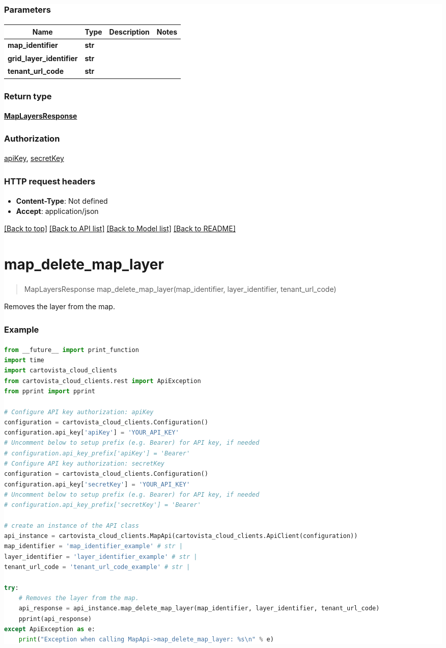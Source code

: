 ### Parameters

Name | Type | Description  | Notes
------------- | ------------- | ------------- | -------------
 **map_identifier** | **str**|  | 
 **grid_layer_identifier** | **str**|  | 
 **tenant_url_code** | **str**|  | 

### Return type

[**MapLayersResponse**](MapLayersResponse.md)

### Authorization

[apiKey](../README.md#apiKey), [secretKey](../README.md#secretKey)

### HTTP request headers

 - **Content-Type**: Not defined
 - **Accept**: application/json

[[Back to top]](#) [[Back to API list]](../README.md#documentation-for-api-endpoints) [[Back to Model list]](../README.md#documentation-for-models) [[Back to README]](../README.md)

# **map_delete_map_layer**
> MapLayersResponse map_delete_map_layer(map_identifier, layer_identifier, tenant_url_code)

Removes the layer from the map.

### Example
```python
from __future__ import print_function
import time
import cartovista_cloud_clients
from cartovista_cloud_clients.rest import ApiException
from pprint import pprint

# Configure API key authorization: apiKey
configuration = cartovista_cloud_clients.Configuration()
configuration.api_key['apiKey'] = 'YOUR_API_KEY'
# Uncomment below to setup prefix (e.g. Bearer) for API key, if needed
# configuration.api_key_prefix['apiKey'] = 'Bearer'
# Configure API key authorization: secretKey
configuration = cartovista_cloud_clients.Configuration()
configuration.api_key['secretKey'] = 'YOUR_API_KEY'
# Uncomment below to setup prefix (e.g. Bearer) for API key, if needed
# configuration.api_key_prefix['secretKey'] = 'Bearer'

# create an instance of the API class
api_instance = cartovista_cloud_clients.MapApi(cartovista_cloud_clients.ApiClient(configuration))
map_identifier = 'map_identifier_example' # str | 
layer_identifier = 'layer_identifier_example' # str | 
tenant_url_code = 'tenant_url_code_example' # str | 

try:
    # Removes the layer from the map.
    api_response = api_instance.map_delete_map_layer(map_identifier, layer_identifier, tenant_url_code)
    pprint(api_response)
except ApiException as e:
    print("Exception when calling MapApi->map_delete_map_layer: %s\n" % e)
```

